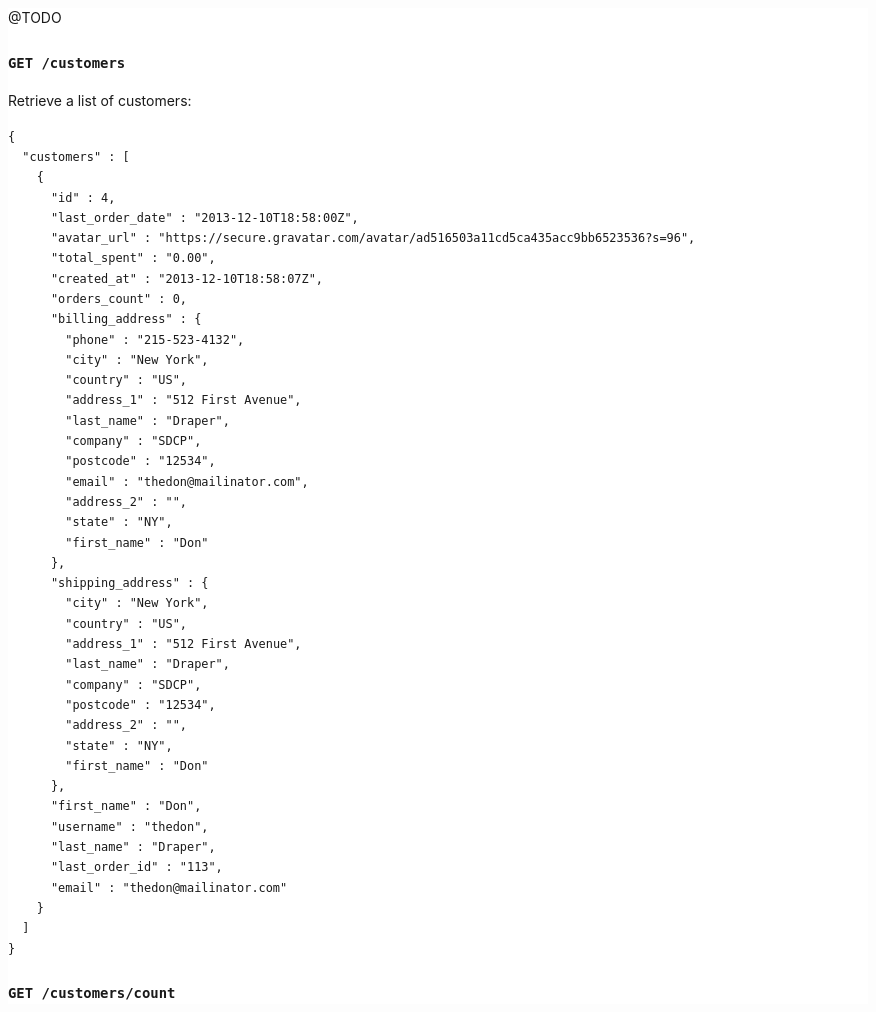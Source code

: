 @TODO

### `GET /customers`

Retrieve a list of customers:

```
{
  "customers" : [
    {
      "id" : 4,
      "last_order_date" : "2013-12-10T18:58:00Z",
      "avatar_url" : "https://secure.gravatar.com/avatar/ad516503a11cd5ca435acc9bb6523536?s=96",
      "total_spent" : "0.00",
      "created_at" : "2013-12-10T18:58:07Z",
      "orders_count" : 0,
      "billing_address" : {
        "phone" : "215-523-4132",
        "city" : "New York",
        "country" : "US",
        "address_1" : "512 First Avenue",
        "last_name" : "Draper",
        "company" : "SDCP",
        "postcode" : "12534",
        "email" : "thedon@mailinator.com",
        "address_2" : "",
        "state" : "NY",
        "first_name" : "Don"
      },
      "shipping_address" : {
        "city" : "New York",
        "country" : "US",
        "address_1" : "512 First Avenue",
        "last_name" : "Draper",
        "company" : "SDCP",
        "postcode" : "12534",
        "address_2" : "",
        "state" : "NY",
        "first_name" : "Don"
      },
      "first_name" : "Don",
      "username" : "thedon",
      "last_name" : "Draper",
      "last_order_id" : "113",
      "email" : "thedon@mailinator.com"
    }
  ]
}
```

### `GET /customers/count`
